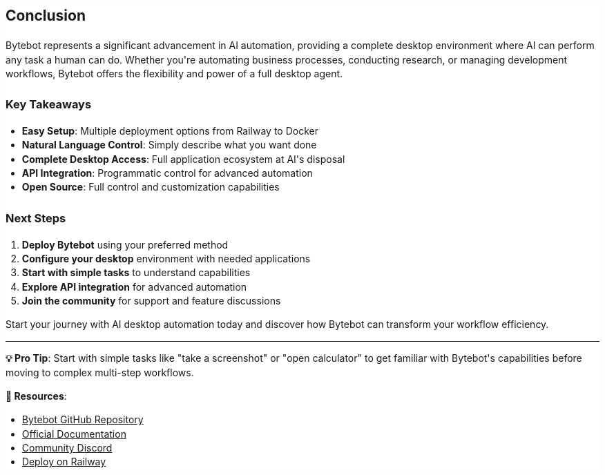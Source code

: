 ## Conclusion

Bytebot represents a significant advancement in AI automation, providing a complete desktop environment where AI can perform any task a human can do. Whether you're automating business processes, conducting research, or managing development workflows, Bytebot offers the flexibility and power of a full desktop agent.

### Key Takeaways
- **Easy Setup**: Multiple deployment options from Railway to Docker
- **Natural Language Control**: Simply describe what you want done
- **Complete Desktop Access**: Full application ecosystem at AI's disposal
- **API Integration**: Programmatic control for advanced automation
- **Open Source**: Full control and customization capabilities

### Next Steps
1. **Deploy Bytebot** using your preferred method
2. **Configure your desktop** environment with needed applications
3. **Start with simple tasks** to understand capabilities
4. **Explore API integration** for advanced automation
5. **Join the community** for support and feature discussions

Start your journey with AI desktop automation today and discover how Bytebot can transform your workflow efficiency.

---

**💡 Pro Tip**: Start with simple tasks like "take a screenshot" or "open calculator" to get familiar with Bytebot's capabilities before moving to complex multi-step workflows.

**🔗 Resources**:
- [Bytebot GitHub Repository](https://github.com/bytebot-ai/bytebot)
- [Official Documentation](https://docs.bytebot.ai)
- [Community Discord](https://discord.gg/bytebot)
- [Deploy on Railway](https://railway.app/template/bytebot)
